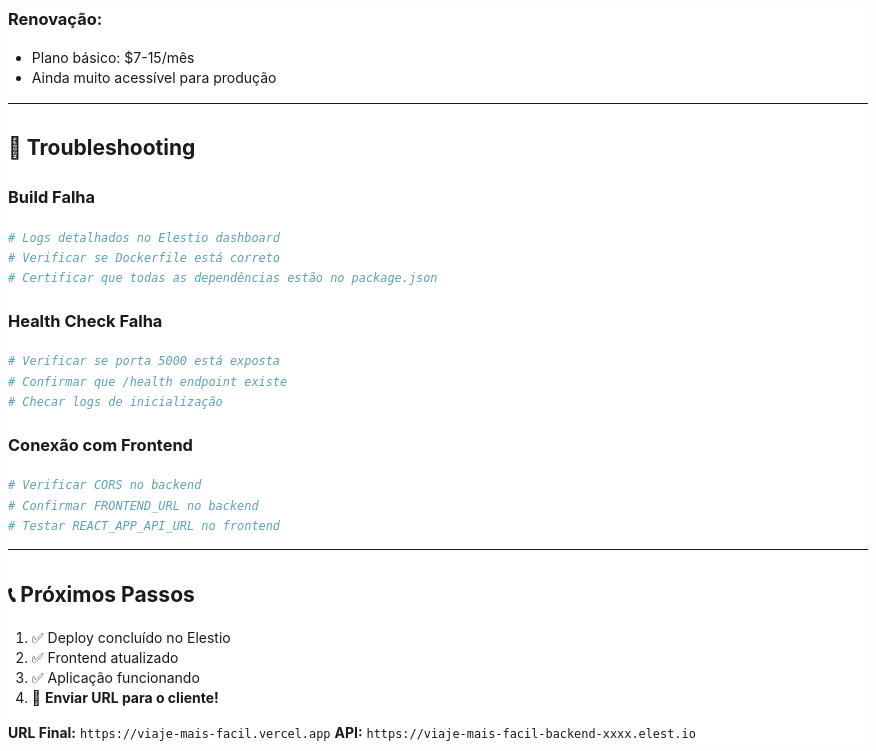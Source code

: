 ### Renovação:
- Plano básico: $7-15/mês
- Ainda muito acessível para produção

---

## 🔧 Troubleshooting

### Build Falha
```bash
# Logs detalhados no Elestio dashboard
# Verificar se Dockerfile está correto
# Certificar que todas as dependências estão no package.json
```

### Health Check Falha
```bash
# Verificar se porta 5000 está exposta
# Confirmar que /health endpoint existe
# Checar logs de inicialização
```

### Conexão com Frontend
```bash
# Verificar CORS no backend
# Confirmar FRONTEND_URL no backend
# Testar REACT_APP_API_URL no frontend
```

---

## 📞 Próximos Passos
1. ✅ Deploy concluído no Elestio
2. ✅ Frontend atualizado
3. ✅ Aplicação funcionando
4. 🎉 **Enviar URL para o cliente!**

**URL Final:** `https://viaje-mais-facil.vercel.app`
**API:** `https://viaje-mais-facil-backend-xxxx.elest.io`
